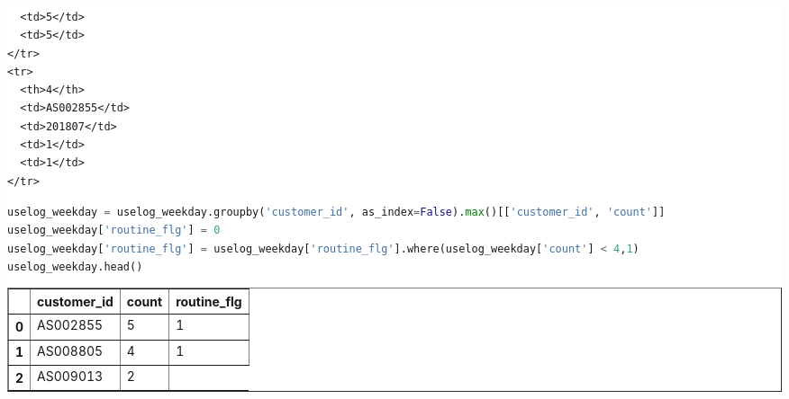       <td>5</td>
      <td>5</td>
    </tr>
    <tr>
      <th>4</th>
      <td>AS002855</td>
      <td>201807</td>
      <td>1</td>
      <td>1</td>
    </tr>
  </tbody>
</table>
</div>




```python
uselog_weekday = uselog_weekday.groupby('customer_id', as_index=False).max()[['customer_id', 'count']]
uselog_weekday['routine_flg'] = 0
uselog_weekday['routine_flg'] = uselog_weekday['routine_flg'].where(uselog_weekday['count'] < 4,1)
uselog_weekday.head()
```




<div>
<style scoped>
    .dataframe tbody tr th:only-of-type {
        vertical-align: middle;
    }

    .dataframe tbody tr th {
        vertical-align: top;
    }

    .dataframe thead th {
        text-align: right;
    }
</style>
<table border="1" class="dataframe">
  <thead>
    <tr style="text-align: right;">
      <th></th>
      <th>customer_id</th>
      <th>count</th>
      <th>routine_flg</th>
    </tr>
  </thead>
  <tbody>
    <tr>
      <th>0</th>
      <td>AS002855</td>
      <td>5</td>
      <td>1</td>
    </tr>
    <tr>
      <th>1</th>
      <td>AS008805</td>
      <td>4</td>
      <td>1</td>
    </tr>
    <tr>
      <th>2</th>
      <td>AS009013</td>
      <td>2</td>